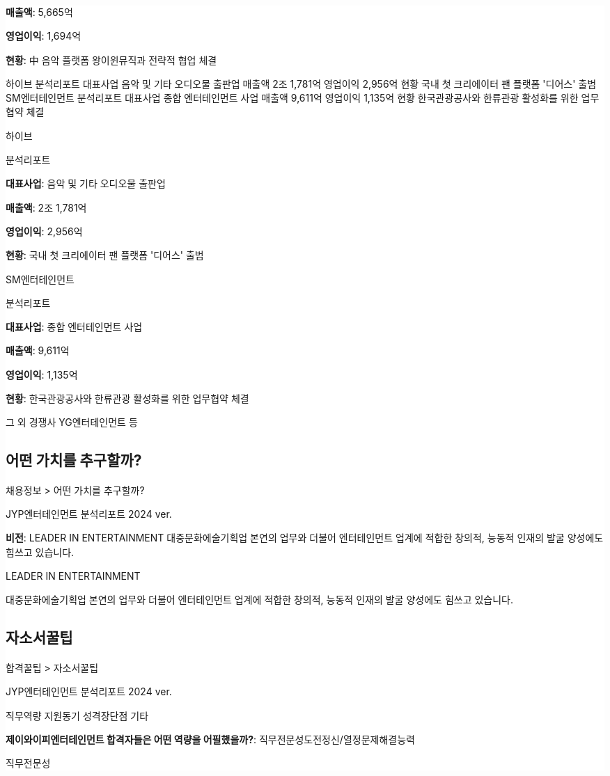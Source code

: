 **매출액**: 5,665억

**영업이익**: 1,694억

**현황**: 中 음악 플랫폼 왕이윈뮤직과 전략적 협업 체결

하이브 분석리포트 대표사업 음악 및 기타 오디오물 출판업 매출액 2조 1,781억 영업이익 2,956억 현황 국내 첫 크리에이터 팬 플랫폼 '디어스' 출범
SM엔터테인먼트 분석리포트 대표사업 종합 엔터테인먼트 사업 매출액 9,611억 영업이익 1,135억 현황 한국관광공사와 한류관광 활성화를 위한 업무협약 체결

하이브

분석리포트

**대표사업**: 음악 및 기타 오디오물 출판업

**매출액**: 2조 1,781억

**영업이익**: 2,956억

**현황**: 국내 첫 크리에이터 팬 플랫폼 '디어스' 출범

SM엔터테인먼트

분석리포트

**대표사업**: 종합 엔터테인먼트 사업

**매출액**: 9,611억

**영업이익**: 1,135억

**현황**: 한국관광공사와 한류관광 활성화를 위한 업무협약 체결

그 외 경쟁사 YG엔터테인먼트 등

## 어떤 가치를 추구할까?

채용정보 > 어떤 가치를 추구할까?

JYP엔터테인먼트 분석리포트 2024 ver.

**비전**: LEADER IN ENTERTAINMENT 대중문화에술기획업 본연의 업무와 더불어 엔터테인먼트 업계에 적합한 창의적, 능동적 인재의 발굴 양성에도 힘쓰고 있습니다.

LEADER IN ENTERTAINMENT

대중문화에술기획업 본연의 업무와 더불어 엔터테인먼트 업계에 적합한 창의적, 능동적 인재의 발굴 양성에도 힘쓰고 있습니다.

## 자소서꿀팁

합격꿀팁 > 자소서꿀팁

JYP엔터테인먼트 분석리포트 2024 ver.

직무역량
지원동기
성격장단점
기타

**제이와이피엔터테인먼트 합격자들은 어떤 역량을 어필했을까?**: 직무전문성도전정신/열정문제해결능력

직무전문성
